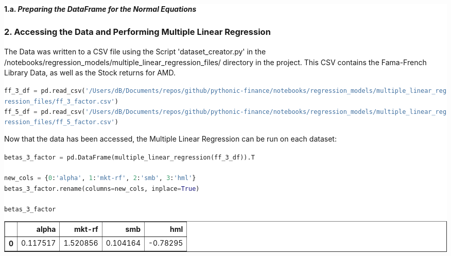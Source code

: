 
#### 1.a. _Preparing the DataFrame for the Normal Equations_

### 2. Accessing the Data and Performing Multiple Linear Regression

The Data was written to a CSV file using the Script 'dataset_creator.py' in the /notebooks/regression_models/multiple_linear_regression_files/ directory in the project. This CSV contains the Fama-French Library Data, as well as the Stock returns for AMD.


```python
ff_3_df = pd.read_csv('/Users/dB/Documents/repos/github/pythonic-finance/notebooks/regression_models/multiple_linear_regression_files/ff_3_factor.csv')
ff_5_df = pd.read_csv('/Users/dB/Documents/repos/github/pythonic-finance/notebooks/regression_models/multiple_linear_regression_files/ff_5_factor.csv')
```

Now that the data has been accessed, the Multiple Linear Regression can be run on each dataset:


```python
betas_3_factor = pd.DataFrame(multiple_linear_regression(ff_3_df)).T

new_cols = {0:'alpha', 1:'mkt-rf', 2:'smb', 3:'hml'}
betas_3_factor.rename(columns=new_cols, inplace=True)

betas_3_factor
```




<div>
<style scoped>
    .dataframe tbody tr th:only-of-type {
        vertical-align: middle;
    }

    .dataframe tbody tr th {
        vertical-align: top;
    }

    .dataframe thead th {
        text-align: right;
    }
</style>
<table border="1" class="dataframe">
  <thead>
    <tr style="text-align: right;">
      <th></th>
      <th>alpha</th>
      <th>mkt-rf</th>
      <th>smb</th>
      <th>hml</th>
    </tr>
  </thead>
  <tbody>
    <tr>
      <th>0</th>
      <td>0.117517</td>
      <td>1.520856</td>
      <td>0.104164</td>
      <td>-0.78295</td>
    </tr>
  </tbody>
</table>
</div>
